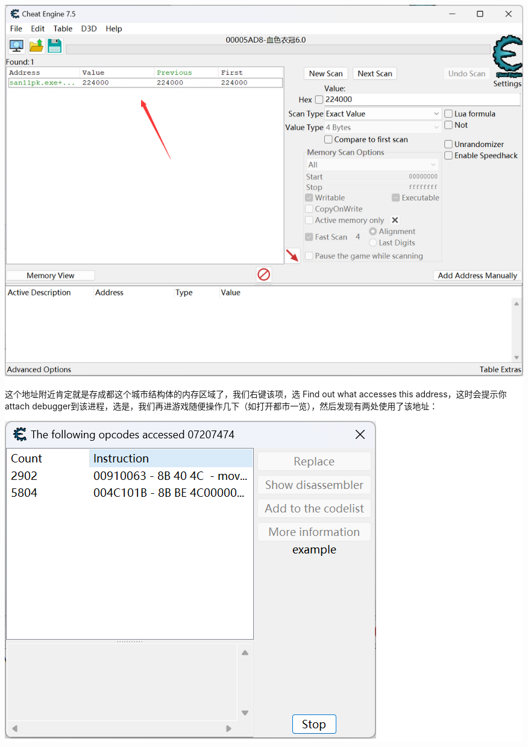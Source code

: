 ![image-20240615005315694](./assets/image-20240615005315694.png)

这个地址附近肯定就是存成都这个城市结构体的内存区域了，我们右键该项，选 Find out what accesses this address，这时会提示你 attach debugger到该进程，选是，我们再进游戏随便操作几下（如打开都市一览），然后发现有两处使用了该地址：

![image-20240615010343463](./assets/image-20240615010343463.png)
